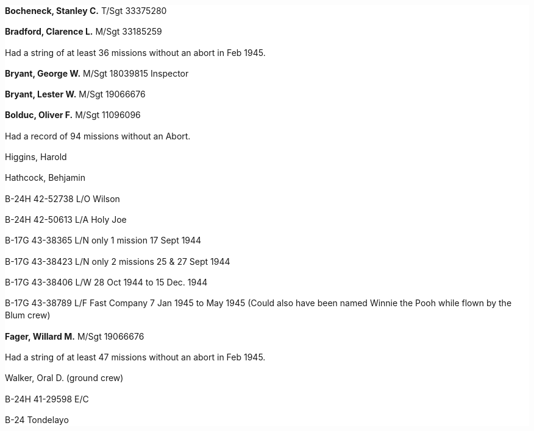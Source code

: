 **Bocheneck, Stanley C.**
 T/Sgt
33375280

**Bradford, Clarence L.**
 M/Sgt
33185259

Had a string of at least 36 missions without an abort in Feb
1945\.

**Bryant, George W.**
 M/Sgt
18039815 Inspector

**Bryant, Lester W.**
 M/Sgt
19066676

**Bolduc, Oliver F.** 
 M/Sgt
11096096

Had a record of 94 missions without an Abort.

Higgins, Harold

Hathcock, Behjamin

B-24H 42-52738 L/O Wilson

B-24H 42-50613 L/A Holy Joe

B-17G 43-38365 L/N  only 1 mission
17 Sept 1944

B-17G 43-38423 L/N only
2 missions 25 \& 27 Sept 1944

B-17G 43-38406 L/W 28
Oct 1944 to 15 Dec. 1944

B-17G 43-38789 L/F Fast Company  7 Jan 1945 to May 1945 (Could also have been named
Winnie the Pooh while flown by the Blum crew)

**Fager, Willard
M.**
 M/Sgt
19066676

Had a string of at least 47 missions without an abort in Feb
1945\.

Walker, Oral D. (ground crew)

B-24H 41-29598 E/C

B-24
Tondelayo
